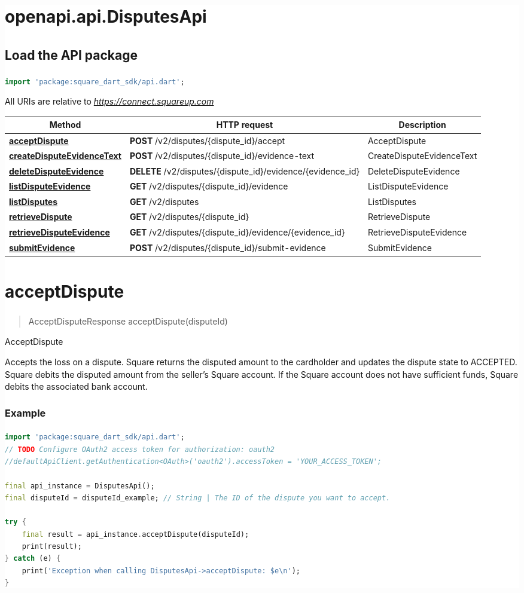 # openapi.api.DisputesApi

## Load the API package
```dart
import 'package:square_dart_sdk/api.dart';
```

All URIs are relative to *https://connect.squareup.com*

Method | HTTP request | Description
------------- | ------------- | -------------
[**acceptDispute**](DisputesApi.md#acceptdispute) | **POST** /v2/disputes/{dispute_id}/accept | AcceptDispute
[**createDisputeEvidenceText**](DisputesApi.md#createdisputeevidencetext) | **POST** /v2/disputes/{dispute_id}/evidence-text | CreateDisputeEvidenceText
[**deleteDisputeEvidence**](DisputesApi.md#deletedisputeevidence) | **DELETE** /v2/disputes/{dispute_id}/evidence/{evidence_id} | DeleteDisputeEvidence
[**listDisputeEvidence**](DisputesApi.md#listdisputeevidence) | **GET** /v2/disputes/{dispute_id}/evidence | ListDisputeEvidence
[**listDisputes**](DisputesApi.md#listdisputes) | **GET** /v2/disputes | ListDisputes
[**retrieveDispute**](DisputesApi.md#retrievedispute) | **GET** /v2/disputes/{dispute_id} | RetrieveDispute
[**retrieveDisputeEvidence**](DisputesApi.md#retrievedisputeevidence) | **GET** /v2/disputes/{dispute_id}/evidence/{evidence_id} | RetrieveDisputeEvidence
[**submitEvidence**](DisputesApi.md#submitevidence) | **POST** /v2/disputes/{dispute_id}/submit-evidence | SubmitEvidence


# **acceptDispute**
> AcceptDisputeResponse acceptDispute(disputeId)

AcceptDispute

Accepts the loss on a dispute. Square returns the disputed amount to the cardholder and updates the dispute state to ACCEPTED.  Square debits the disputed amount from the seller’s Square account. If the Square account does not have sufficient funds, Square debits the associated bank account.

### Example
```dart
import 'package:square_dart_sdk/api.dart';
// TODO Configure OAuth2 access token for authorization: oauth2
//defaultApiClient.getAuthentication<OAuth>('oauth2').accessToken = 'YOUR_ACCESS_TOKEN';

final api_instance = DisputesApi();
final disputeId = disputeId_example; // String | The ID of the dispute you want to accept.

try {
    final result = api_instance.acceptDispute(disputeId);
    print(result);
} catch (e) {
    print('Exception when calling DisputesApi->acceptDispute: $e\n');
}
```
